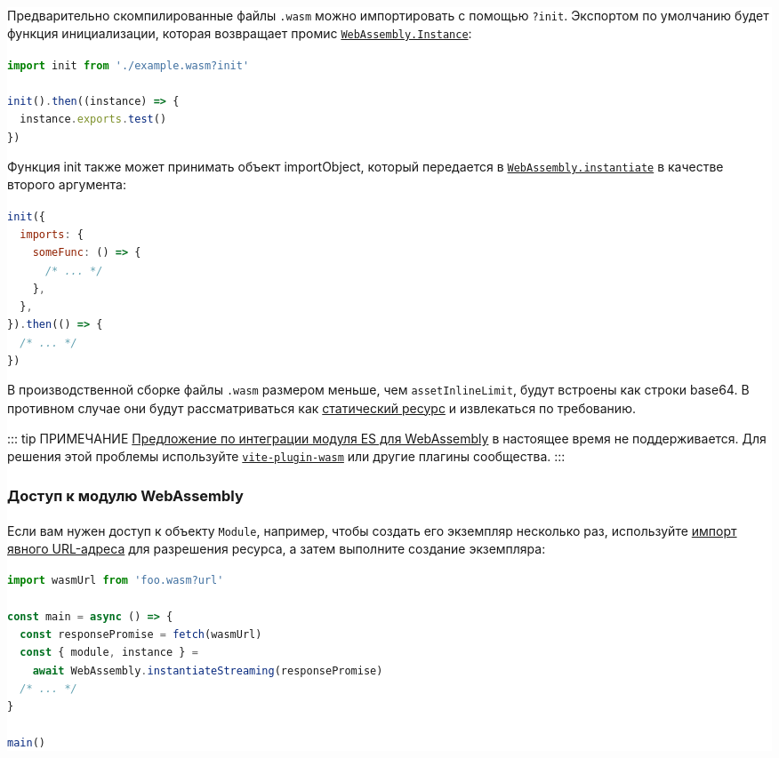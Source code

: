 Предварительно скомпилированные файлы `.wasm` можно импортировать с помощью `?init`.
Экспортом по умолчанию будет функция инициализации, которая возвращает промис [`WebAssembly.Instance`](https://developer.mozilla.org/en-US/docs/WebAssembly/JavaScript_interface/Instance):

```js
import init from './example.wasm?init'

init().then((instance) => {
  instance.exports.test()
})
```

Функция init также может принимать объект importObject, который передается в [`WebAssembly.instantiate`](https://developer.mozilla.org/en-US/docs/WebAssembly/JavaScript_interface/instantiate) в качестве второго аргумента:

```js
init({
  imports: {
    someFunc: () => {
      /* ... */
    },
  },
}).then(() => {
  /* ... */
})
```

В производственной сборке файлы `.wasm` размером меньше, чем `assetInlineLimit`, будут встроены как строки base64. В противном случае они будут рассматриваться как [статический ресурс](./assets) и извлекаться по требованию.

::: tip ПРИМЕЧАНИЕ
[Предложение по интеграции модуля ES для WebAssembly](https://github.com/WebAssembly/esm-integration) в настоящее время не поддерживается.
Для решения этой проблемы используйте [`vite-plugin-wasm`](https://github.com/Menci/vite-plugin-wasm) или другие плагины сообщества.
:::

### Доступ к модулю WebAssembly

Если вам нужен доступ к объекту `Module`, например, чтобы создать его экземпляр несколько раз, используйте [импорт явного URL-адреса](./assets#explicit-url-imports) для разрешения ресурса, а затем выполните создание экземпляра:

```js
import wasmUrl from 'foo.wasm?url'

const main = async () => {
  const responsePromise = fetch(wasmUrl)
  const { module, instance } =
    await WebAssembly.instantiateStreaming(responsePromise)
  /* ... */
}

main()
```
